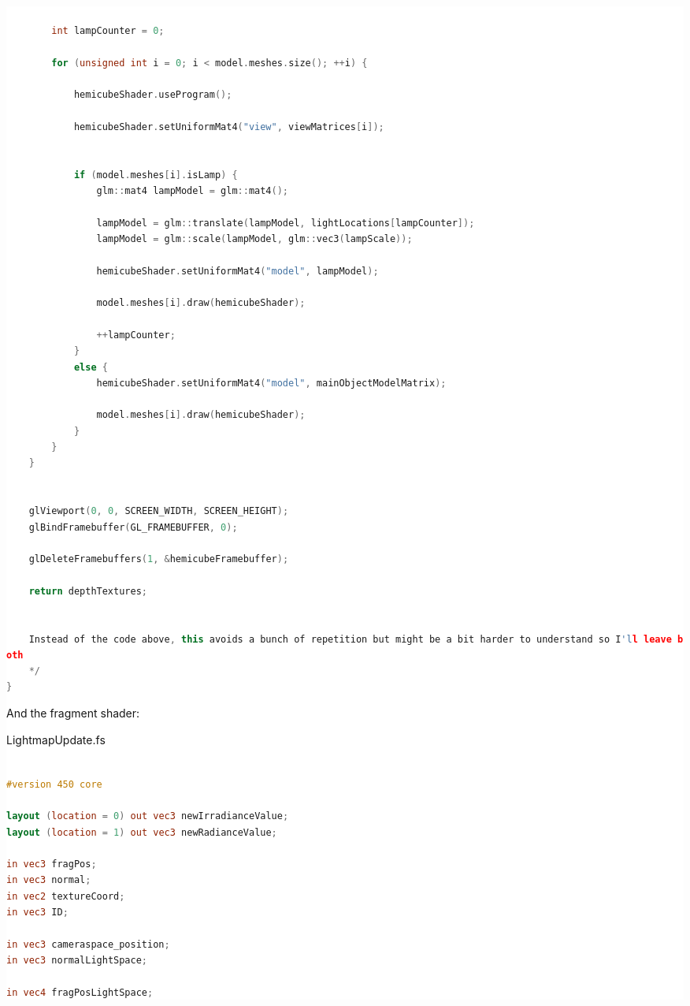 ```cpp

		int lampCounter = 0;

		for (unsigned int i = 0; i < model.meshes.size(); ++i) {

			hemicubeShader.useProgram();

			hemicubeShader.setUniformMat4("view", viewMatrices[i]);


			if (model.meshes[i].isLamp) {
				glm::mat4 lampModel = glm::mat4();

				lampModel = glm::translate(lampModel, lightLocations[lampCounter]);
				lampModel = glm::scale(lampModel, glm::vec3(lampScale));

				hemicubeShader.setUniformMat4("model", lampModel);

				model.meshes[i].draw(hemicubeShader);

				++lampCounter;
			}
			else {
				hemicubeShader.setUniformMat4("model", mainObjectModelMatrix);

				model.meshes[i].draw(hemicubeShader);
			}
		}
	}


	glViewport(0, 0, SCREEN_WIDTH, SCREEN_HEIGHT);
	glBindFramebuffer(GL_FRAMEBUFFER, 0);

	glDeleteFramebuffers(1, &hemicubeFramebuffer);

	return depthTextures;


	Instead of the code above, this avoids a bunch of repetition but might be a bit harder to understand so I'll leave both
	*/
}
```

And the fragment shader:

LightmapUpdate.fs
```GLSL

#version 450 core

layout (location = 0) out vec3 newIrradianceValue;
layout (location = 1) out vec3 newRadianceValue;

in vec3 fragPos;
in vec3 normal;
in vec2 textureCoord;
in vec3 ID;

in vec3 cameraspace_position;
in vec3 normalLightSpace;

in vec4 fragPosLightSpace;
```